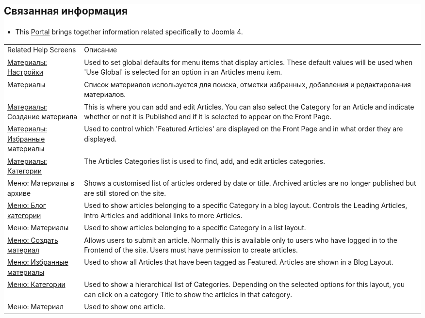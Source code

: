## Связанная информация

- This
  [Portal](https://docs.joomla.org/Portal:Joomla_4/en "Portal:Joomla 4/en")
  brings together information related specifically to Joomla 4.

|                                                                                                                                        |                                                                                                                                                                                             |
|----------------------------------------------------------------------------------------------------------------------------------------|---------------------------------------------------------------------------------------------------------------------------------------------------------------------------------------------|
| Related Help Screens                                                                                                                   | Описание                                                                                                                                                                                    |
| [Материалы: Настройки](https://docs.joomla.org/Help4.x:Articles:_Options/ru "Help4.x:Articles: Options/ru")                            | Used to set global defaults for menu items that display articles. These default values will be used when 'Use Global' is selected for an option in an Articles menu item.                   |
| [Материалы](https://docs.joomla.org/Help4.x:Articles/ru "Help4.x:Articles/ru")                                                         | Список материалов используется для поиска, отметки избранных, добавления и редактирования материалов.                                                                                       |
| [Материалы: Создание материала](https://docs.joomla.org/Help4.x:Articles:_Edit/ru "Help4.x:Articles: Edit/ru")                         | This is where you can add and edit Articles. You can also select the Category for an Article and indicate whether or not it is Published and if it is selected to appear on the Front Page. |
| [Материалы: Избранные материалы](https://docs.joomla.org/Help4.x:Articles:_Featured/ru "Help4.x:Articles: Featured/ru")                | Used to control which 'Featured Articles' are displayed on the Front Page and in what order they are displayed.                                                                             |
| [Материалы: Категории](https://docs.joomla.org/Help4.x:Articles:_Categories/ru "Help4.x:Articles: Categories/ru")                      | The Articles Categories list is used to find, add, and edit articles categories.                                                                                                            |
| <span class="mw-selflink selflink">Меню: Материалы в архиве</span>                                                                     | Shows a customised list of articles ordered by date or title. Archived articles are no longer published but are still stored on the site.                                                   |
| [Меню: Блог категории](https://docs.joomla.org/Help4.x:Menu_Item:_Category_Blog/ru "Help4.x:Menu Item: Category Blog/ru")              | Used to show articles belonging to a specific Category in a blog layout. Controls the Leading Articles, Intro Articles and additional links to more Articles.                               |
| [Меню: Материалы](https://docs.joomla.org/Help4.x:Menu_Item:_Category_List/ru "Help4.x:Menu Item: Category List/ru")                   | Used to show articles belonging to a specific Category in a list layout.                                                                                                                    |
| [Меню: Создать материал](https://docs.joomla.org/Help4.x:Menu_Item:_Create_Article/ru "Help4.x:Menu Item: Create Article/ru")          | Allows users to submit an article. Normally this is available only to users who have logged in to the Frontend of the site. Users must have permission to create articles.                  |
| [Меню: Избранные материалы](https://docs.joomla.org/Help4.x:Menu_Item:_Featured_Articles/ru "Help4.x:Menu Item: Featured Articles/ru") | Used to show all Articles that have been tagged as Featured. Articles are shown in a Blog Layout.                                                                                           |
| [Меню: Категории](https://docs.joomla.org/Help4.x:Menu_Item:_List_All_Categories/ru "Help4.x:Menu Item: List All Categories/ru")       | Used to show a hierarchical list of Categories. Depending on the selected options for this layout, you can click on a category Title to show the articles in that category.                 |
| [Меню: Материал](https://docs.joomla.org/Help4.x:Menu_Item:_Single_Article/ru "Help4.x:Menu Item: Single Article/ru")                  | Used to show one article.                                                                                                                                                                   |
